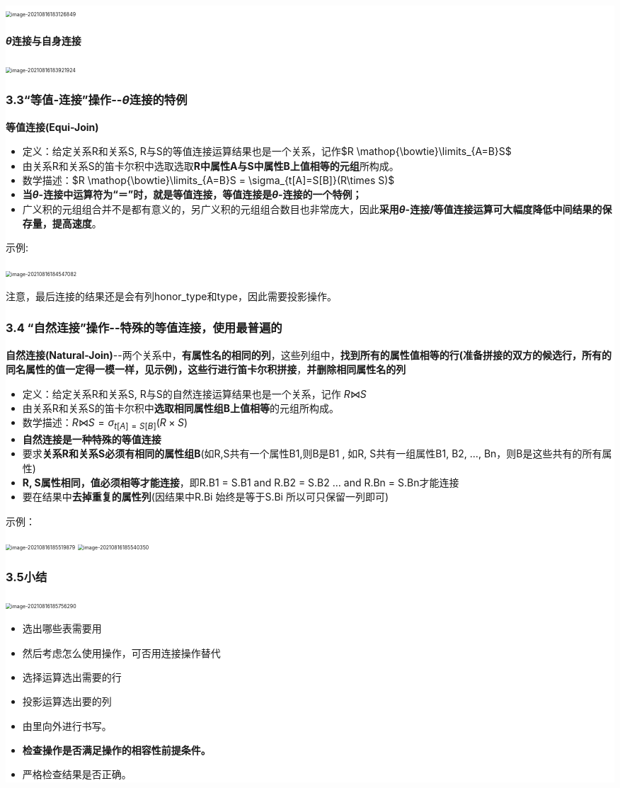 <img src="E:\AAAAAAAuniPPT\A假期学习\A暑假新增\Class_Database(git)\CSclass-DB\笔记\${图片}\image-20210816183126849.png" alt="image-20210816183126849" style="zoom:50%;" />

#### $\theta$连接与自身连接

<img src="E:\AAAAAAAuniPPT\A假期学习\A暑假新增\Class_Database(git)\CSclass-DB\笔记\${图片}\image-20210816183921924.png" alt="image-20210816183921924" style="zoom:50%;" />



### 3.3“等值-连接”操作--$\theta$连接的特例

**等值连接(Equi-Join)**

- 定义：给定关系R和关系S, R与S的等值连接运算结果也是一个关系，记作$R \mathop{\bowtie}\limits_{A=B}S$​​​ 
- 由关系R和关系S的笛卡尔积中选取选取**R中属性A与S中属性B上值相等的元组**所构成。
- 数学描述：$R \mathop{\bowtie}\limits_{A=B}S = \sigma_{t[A]=S[B]}(R\times S)$​​ 
- **当$\theta$-连接中运算符为“＝”时，就是等值连接，等值连接是$\theta$​-连接的一个特例；**
- 广义积的元组组合并不是都有意义的，另广义积的元组组合数目也非常庞大，因此**采用$\theta$-连接/等值连接运算可大幅度降低中间结果的保存量，提高速度**。

示例:

<img src="E:\AAAAAAAuniPPT\A假期学习\A暑假新增\Class_Database(git)\CSclass-DB\笔记\${图片}\image-20210816184547082.png" alt="image-20210816184547082" style="zoom:50%;" />

注意，最后连接的结果还是会有列honor_type和type，因此需要投影操作。

### 3.4 “自然连接”操作--特殊的等值连接，使用最普遍的

**自然连接(Natural-Join)**--两个关系中，**有属性名的相同的列**，这些列组中，**找到所有的属性值相等的行(准备拼接的双方的候选行，所有的同名属性的值一定得一模一样，见示例)，这些行进行笛卡尔积拼接**，**并删除相同属性名的列**

- 定义：给定关系R和关系S, R与S的自然连接运算结果也是一个关系，记作 $R \mathop{\bowtie}S$​ 
- 由关系R和关系S的笛卡尔积中**选取相同属性组B上值相等**的元组所构成。
- 数学描述：$R \mathop{\bowtie}S = \sigma_{t[A]=S[B]}(R\times S)$ 
- **自然连接是一种特殊的等值连接**
- 要求**关系R和关系S必须有相同的属性组B**(如R,S共有一个属性B1,则B是B1 , 如R, S共有一组属性B1, B2, …, Bn，则B是这些共有的所有属性)
- **R, S属性相同，值必须相等才能连接**，即R.B1 = S.B1 and R.B2 = S.B2 … and R.Bn = S.Bn才能连接
- 要在结果中**去掉重复的属性列**(因结果中R.Bi 始终是等于S.Bi 所以可只保留一列即可)

示例：

<img src="E:\AAAAAAAuniPPT\A假期学习\A暑假新增\Class_Database(git)\CSclass-DB\笔记\${图片}\image-20210816185519879.png" alt="image-20210816185519879" style="zoom:50%;" />

<img src="E:\AAAAAAAuniPPT\A假期学习\A暑假新增\Class_Database(git)\CSclass-DB\笔记\${图片}\image-20210816185540350.png" alt="image-20210816185540350" style="zoom:50%;" />

### 3.5小结

<img src="E:\AAAAAAAuniPPT\A假期学习\A暑假新增\Class_Database(git)\CSclass-DB\笔记\${图片}\image-20210816185756290.png" alt="image-20210816185756290" style="zoom:50%;" />

- 选出哪些表需要用
- 然后考虑怎么使用操作，可否用连接操作替代
- 选择运算选出需要的行
- 投影运算选出要的列

- 由里向外进行书写。
- **检查操作是否满足操作的相容性前提条件。**
- 严格检查结果是否正确。
